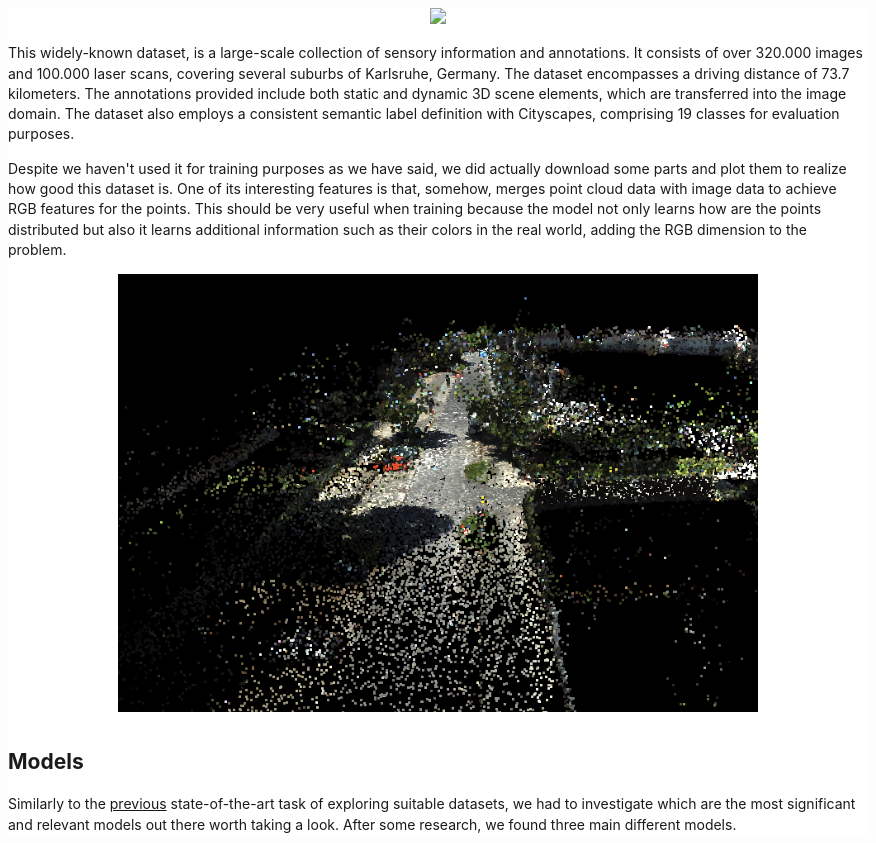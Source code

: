 <p align="center">
  <img src="https://www.cvlibs.net/datasets/kitti-360/images/example/3d/semantic/02400.jpg" width=640/>
</p>

This widely-known dataset, is a large-scale collection of sensory information and annotations. It consists of over $320.000$ images and $100.000$ laser scans, covering several suburbs of Karlsruhe, Germany. The dataset encompasses a driving distance of $73.7$ kilometers. The annotations provided include both static and dynamic 3D scene elements, which are transferred into the image domain. The dataset also employs a consistent semantic label definition with Cityscapes, comprising $19$ classes for evaluation purposes.

Despite we haven't used it for training purposes as we have said, we did actually download some parts and plot them to realize how good this dataset is. One of its interesting features is that, somehow, merges point cloud data with image data to achieve RGB features for the points. This should be very useful when training because the model not only learns how are the points distributed but also it learns additional information such as their colors in the real world, adding the RGB dimension to the problem.

<p align="center">
  <img src="../assets/kitti_rgb.png" width=640/>
</p>

## Models

Similarly to the [previous](#datasets) state-of-the-art task of exploring suitable datasets, we had to investigate which are the most significant and relevant models out there worth taking a look. After some research, we found three main different models.
